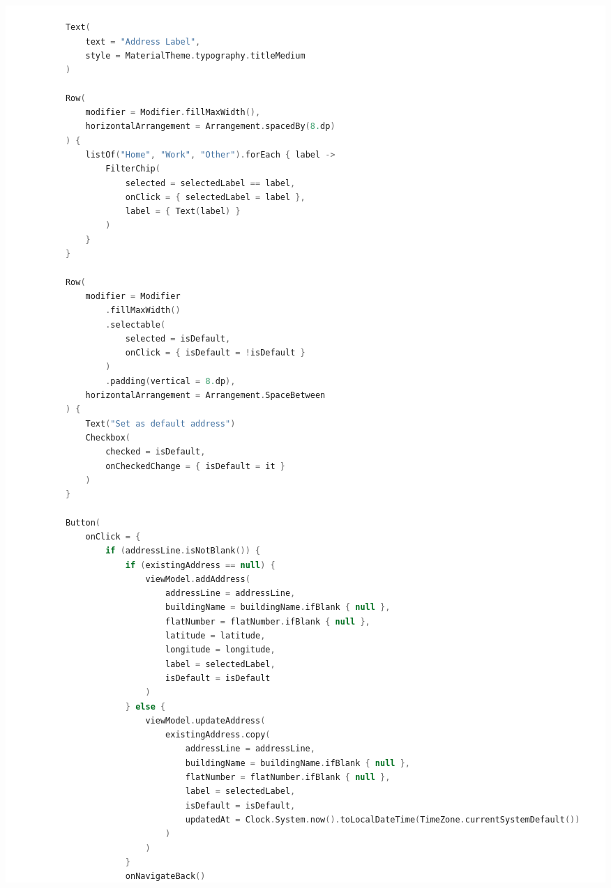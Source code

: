 ```kotlin
            
            Text(
                text = "Address Label",
                style = MaterialTheme.typography.titleMedium
            )
            
            Row(
                modifier = Modifier.fillMaxWidth(),
                horizontalArrangement = Arrangement.spacedBy(8.dp)
            ) {
                listOf("Home", "Work", "Other").forEach { label ->
                    FilterChip(
                        selected = selectedLabel == label,
                        onClick = { selectedLabel = label },
                        label = { Text(label) }
                    )
                }
            }
            
            Row(
                modifier = Modifier
                    .fillMaxWidth()
                    .selectable(
                        selected = isDefault,
                        onClick = { isDefault = !isDefault }
                    )
                    .padding(vertical = 8.dp),
                horizontalArrangement = Arrangement.SpaceBetween
            ) {
                Text("Set as default address")
                Checkbox(
                    checked = isDefault,
                    onCheckedChange = { isDefault = it }
                )
            }
            
            Button(
                onClick = {
                    if (addressLine.isNotBlank()) {
                        if (existingAddress == null) {
                            viewModel.addAddress(
                                addressLine = addressLine,
                                buildingName = buildingName.ifBlank { null },
                                flatNumber = flatNumber.ifBlank { null },
                                latitude = latitude,
                                longitude = longitude,
                                label = selectedLabel,
                                isDefault = isDefault
                            )
                        } else {
                            viewModel.updateAddress(
                                existingAddress.copy(
                                    addressLine = addressLine,
                                    buildingName = buildingName.ifBlank { null },
                                    flatNumber = flatNumber.ifBlank { null },
                                    label = selectedLabel,
                                    isDefault = isDefault,
                                    updatedAt = Clock.System.now().toLocalDateTime(TimeZone.currentSystemDefault())
                                )
                            )
                        }
                        onNavigateBack()
```